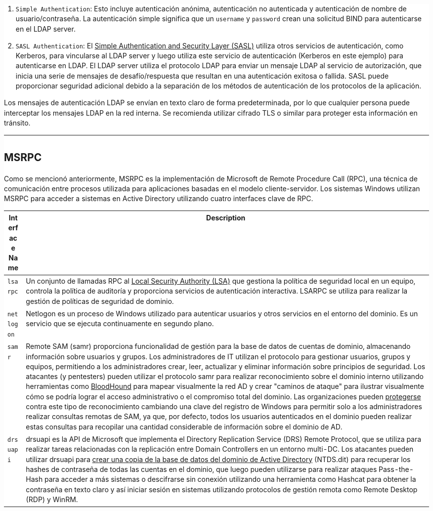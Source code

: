 1. `Simple Authentication`: Esto incluye autenticación anónima, autenticación no autenticada y autenticación de nombre de usuario/contraseña. La autenticación simple significa que un `username` y `password` crean una solicitud BIND para autenticarse en el LDAP server.
    
2. `SASL Authentication`: El [Simple Authentication and Security Layer (SASL)](https://en.wikipedia.org/wiki/Simple_Authentication_and_Security_Layer) utiliza otros servicios de autenticación, como Kerberos, para vincularse al LDAP server y luego utiliza este servicio de autenticación (Kerberos en este ejemplo) para autenticarse en LDAP. El LDAP server utiliza el protocolo LDAP para enviar un mensaje LDAP al servicio de autorización, que inicia una serie de mensajes de desafío/respuesta que resultan en una autenticación exitosa o fallida. SASL puede proporcionar seguridad adicional debido a la separación de los métodos de autenticación de los protocolos de la aplicación.

Los mensajes de autenticación LDAP se envían en texto claro de forma predeterminada, por lo que cualquier persona puede interceptar los mensajes LDAP en la red interna. Se recomienda utilizar cifrado TLS o similar para proteger esta información en tránsito.

---

## MSRPC

Como se mencionó anteriormente, MSRPC es la implementación de Microsoft de Remote Procedure Call (RPC), una técnica de comunicación entre procesos utilizada para aplicaciones basadas en el modelo cliente-servidor. Los sistemas Windows utilizan MSRPC para acceder a sistemas en Active Directory utilizando cuatro interfaces clave de RPC.

|Interface Name|Description|
|---|---|
|`lsarpc`|Un conjunto de llamadas RPC al [Local Security Authority (LSA)](https://networkencyclopedia.com/local-security-authority-lsa/) que gestiona la política de seguridad local en un equipo, controla la política de auditoría y proporciona servicios de autenticación interactiva. LSARPC se utiliza para realizar la gestión de políticas de seguridad de dominio.|
|`netlogon`|Netlogon es un proceso de Windows utilizado para autenticar usuarios y otros servicios en el entorno del dominio. Es un servicio que se ejecuta continuamente en segundo plano.|
|`samr`|Remote SAM (samr) proporciona funcionalidad de gestión para la base de datos de cuentas de dominio, almacenando información sobre usuarios y grupos. Los administradores de IT utilizan el protocolo para gestionar usuarios, grupos y equipos, permitiendo a los administradores crear, leer, actualizar y eliminar información sobre principios de seguridad. Los atacantes (y pentesters) pueden utilizar el protocolo samr para realizar reconocimiento sobre el dominio interno utilizando herramientas como [BloodHound](https://github.com/BloodHoundAD/) para mapear visualmente la red AD y crear "caminos de ataque" para ilustrar visualmente cómo se podría lograr el acceso administrativo o el compromiso total del dominio. Las organizaciones pueden [protegerse](https://stealthbits.com/blog/making-internal-reconnaissance-harder-using-netcease-and-samri1o/) contra este tipo de reconocimiento cambiando una clave del registro de Windows para permitir solo a los administradores realizar consultas remotas de SAM, ya que, por defecto, todos los usuarios autenticados en el dominio pueden realizar estas consultas para recopilar una cantidad considerable de información sobre el dominio de AD.|
|`drsuapi`|drsuapi es la API de Microsoft que implementa el Directory Replication Service (DRS) Remote Protocol, que se utiliza para realizar tareas relacionadas con la replicación entre Domain Controllers en un entorno multi-DC. Los atacantes pueden utilizar drsuapi para [crear una copia de la base de datos del dominio de Active Directory](https://attack.mitre.org/techniques/T1003/003/) (NTDS.dit) para recuperar los hashes de contraseña de todas las cuentas en el dominio, que luego pueden utilizarse para realizar ataques Pass-the-Hash para acceder a más sistemas o descifrarse sin conexión utilizando una herramienta como Hashcat para obtener la contraseña en texto claro y así iniciar sesión en sistemas utilizando protocolos de gestión remota como Remote Desktop (RDP) y WinRM.|
